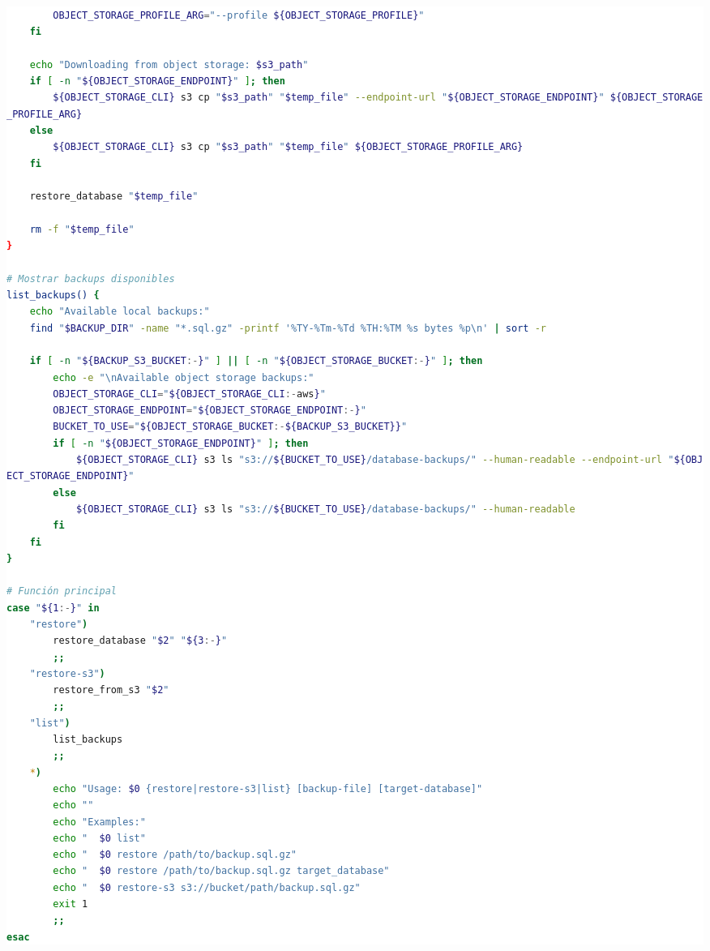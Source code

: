 ```bash
        OBJECT_STORAGE_PROFILE_ARG="--profile ${OBJECT_STORAGE_PROFILE}"
    fi

    echo "Downloading from object storage: $s3_path"
    if [ -n "${OBJECT_STORAGE_ENDPOINT}" ]; then
        ${OBJECT_STORAGE_CLI} s3 cp "$s3_path" "$temp_file" --endpoint-url "${OBJECT_STORAGE_ENDPOINT}" ${OBJECT_STORAGE_PROFILE_ARG}
    else
        ${OBJECT_STORAGE_CLI} s3 cp "$s3_path" "$temp_file" ${OBJECT_STORAGE_PROFILE_ARG}
    fi

    restore_database "$temp_file"

    rm -f "$temp_file"
}

# Mostrar backups disponibles
list_backups() {
    echo "Available local backups:"
    find "$BACKUP_DIR" -name "*.sql.gz" -printf '%TY-%Tm-%Td %TH:%TM %s bytes %p\n' | sort -r
    
    if [ -n "${BACKUP_S3_BUCKET:-}" ] || [ -n "${OBJECT_STORAGE_BUCKET:-}" ]; then
        echo -e "\nAvailable object storage backups:"
        OBJECT_STORAGE_CLI="${OBJECT_STORAGE_CLI:-aws}"
        OBJECT_STORAGE_ENDPOINT="${OBJECT_STORAGE_ENDPOINT:-}"
        BUCKET_TO_USE="${OBJECT_STORAGE_BUCKET:-${BACKUP_S3_BUCKET}}"
        if [ -n "${OBJECT_STORAGE_ENDPOINT}" ]; then
            ${OBJECT_STORAGE_CLI} s3 ls "s3://${BUCKET_TO_USE}/database-backups/" --human-readable --endpoint-url "${OBJECT_STORAGE_ENDPOINT}"
        else
            ${OBJECT_STORAGE_CLI} s3 ls "s3://${BUCKET_TO_USE}/database-backups/" --human-readable
        fi
    fi
}

# Función principal
case "${1:-}" in
    "restore")
        restore_database "$2" "${3:-}"
        ;;
    "restore-s3")
        restore_from_s3 "$2"
        ;;
    "list")
        list_backups
        ;;
    *)
        echo "Usage: $0 {restore|restore-s3|list} [backup-file] [target-database]"
        echo ""
        echo "Examples:"
        echo "  $0 list"
        echo "  $0 restore /path/to/backup.sql.gz"
        echo "  $0 restore /path/to/backup.sql.gz target_database"
        echo "  $0 restore-s3 s3://bucket/path/backup.sql.gz"
        exit 1
        ;;
esac
```
